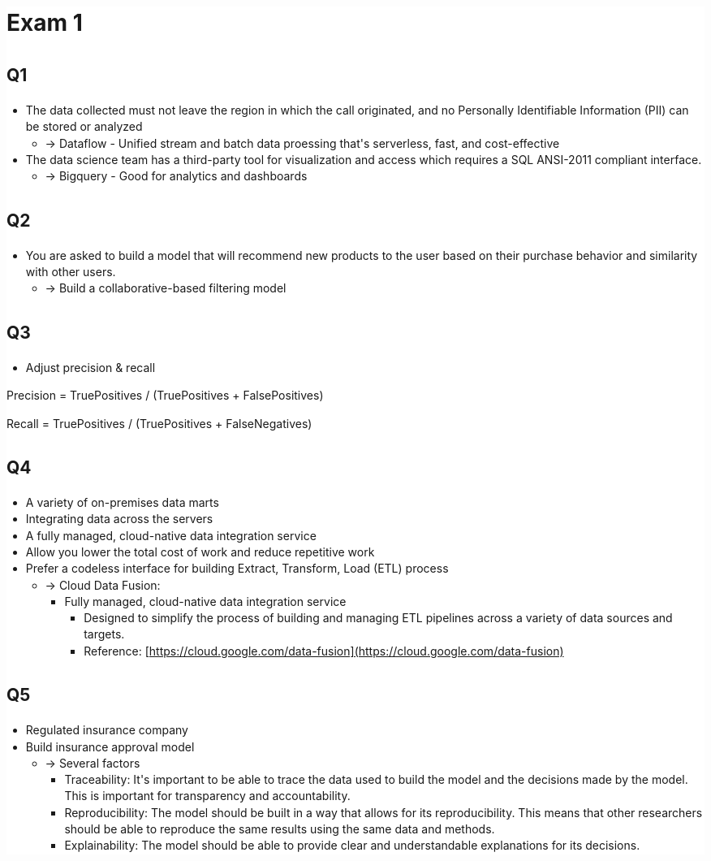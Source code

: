 # Exam 1

## Q1

* The data collected must not leave the region in which the call originated, and no Personally Identifiable Information (PII) can be stored or analyzed
  * \-> Dataflow - Unified stream and batch data proessing that's serverless, fast, and cost-effective
* The data science team has a third-party tool for visualization and access which requires a SQL ANSI-2011 compliant interface.
  * \-> Bigquery - Good for analytics and dashboards

## Q2

* You are asked to build a model that will recommend new products to the user based on their purchase behavior and similarity with other users.
  * \-> Build a collaborative-based filtering model

## Q3

* Adjust precision & recall

Precision = TruePositives / (TruePositives + FalsePositives)

Recall = TruePositives / (TruePositives + FalseNegatives)

## Q4

* A variety of on-premises data marts
* Integrating data across the servers
* A fully managed, cloud-native data integration service
* Allow you lower the total cost of work and reduce repetitive work
* Prefer a codeless interface for building Extract, Transform, Load (ETL) process
  * \-> Cloud Data Fusion:&#x20;
    * Fully managed, cloud-native data integration service
      * Designed to simplify the process of building and managing ETL pipelines across a variety of data sources and targets.
      * Reference: [https://cloud.google.com/data-fusion](https://cloud.google.com/data-fusion)

## Q5

* Regulated insurance company
* Build insurance approval model
  * \-> Several factors
    * Traceability: It's important to be able to trace the data used to build the model and the decisions made by the model. This is important for transparency and accountability.
    * Reproducibility: The model should be built in a way that allows for its reproducibility. This means that other researchers should be able to reproduce the same results using the same data and methods.
    *   Explainability: The model should be able to provide clear and understandable explanations for its decisions.
